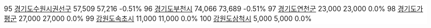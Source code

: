   <tr class="item">
    <td>95</td>
    <td><a href="/apt/경기도수원시권선구">경기도수원시권선구</a></td>
    <td>57,509</td>
    <td>57,216</td>
    <td>-0.51%</td>
  </tr>

  <tr class="item">
    <td>96</td>
    <td><a href="/apt/경기도부천시">경기도부천시</a></td>
    <td>74,066</td>
    <td>73,689</td>
    <td>-0.51%</td>
  </tr>

  <tr class="item">
    <td>97</td>
    <td><a href="/apt/경기도연천군">경기도연천군</a></td>
    <td>23,000</td>
    <td>23,000</td>
    <td>0.0%</td>
  </tr>

  <tr class="item">
    <td>98</td>
    <td><a href="/apt/경기도가평군">경기도가평군</a></td>
    <td>27,000</td>
    <td>27,000</td>
    <td>0.0%</td>
  </tr>

  <tr class="item">
    <td>99</td>
    <td><a href="/apt/강원도속초시">강원도속초시</a></td>
    <td>11,000</td>
    <td>11,000</td>
    <td>0.0%</td>
  </tr>

  <tr class="item">
    <td>100</td>
    <td><a href="/apt/강원도삼척시">강원도삼척시</a></td>
    <td>5,000</td>
    <td>5,000</td>
    <td>0.0%</td>
  </tr>

  <tr>
    <td colspan="5">
      <script async src="https://pagead2.googlesyndication.com/pagead/js/adsbygoogle.js?client=ca-pub-3485438051770037"
          crossorigin="anonymous"></script>
      <ins class="adsbygoogle"
          style="display:block; text-align:center;"
          data-ad-layout="in-article"
          data-ad-format="fluid"
          data-ad-client="ca-pub-3485438051770037"
          data-ad-slot="2046582130"></ins>
      <script>
          (adsbygoogle = window.adsbygoogle || []).push({});
      </script>
    </td>
  </tr>            
            